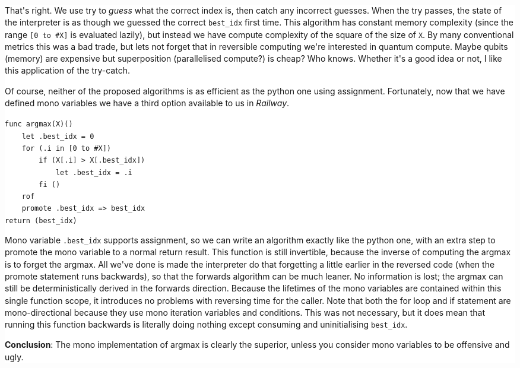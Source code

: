 That's right. We use try to _guess_ what the correct index is, then catch any incorrect guesses. When the try passes, the state of the interpreter is as though we guessed the correct `best_idx` first time. This algorithm has constant memory complexity (since the range `[0 to #X]` is evaluated lazily), but instead we have compute complexity of the square of the size of `X`. By many conventional metrics this was a bad trade, but lets not forget that in reversible computing we're interested in quantum compute. Maybe qubits (memory) are expensive but superposition (parallelised compute?) is cheap? Who knows. Whether it's a good idea or not, I like this application of the try-catch.

Of course, neither of the proposed algorithms is as efficient as the python one using assignment. Fortunately, now that we have defined mono variables we have a third option available to us in _Railway_.

```railway
func argmax(X)()
    let .best_idx = 0
    for (.i in [0 to #X])
        if (X[.i] > X[.best_idx])
            let .best_idx = .i
        fi ()  
    rof
    promote .best_idx => best_idx
return (best_idx)
```

Mono variable `.best_idx` supports assignment, so we can write an algorithm exactly like the python one, with an extra step to promote the mono variable to a normal return result. This function is still invertible, because the inverse of computing the argmax is to forget the argmax. All we've done is made the interpreter do that forgetting a little earlier in the reversed code (when the promote statement runs backwards), so that the forwards algorithm can be much leaner. No information is lost; the argmax can still be deterministically derived in the forwards direction. Because the lifetimes of the mono variables are contained within this single function scope, it introduces no problems with reversing time for the caller. Note that both the for loop and if statement are mono-directional because they use mono iteration variables and conditions. This was not necessary, but it does mean that running this function backwards is literally doing nothing except consuming and uninitialising `best_idx`.

__Conclusion__: The mono implementation of argmax is clearly the superior, unless you consider mono variables to be offensive and ugly.